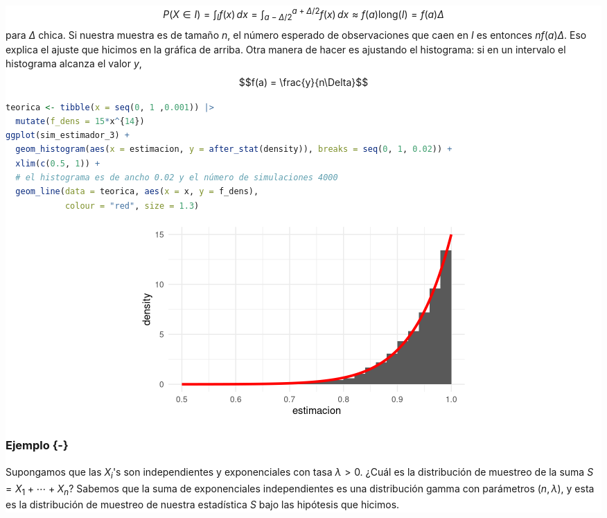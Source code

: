 $$P(X\in I) = \int_I f(x)\,dx = \int_{a - \Delta/2}^{a + \Delta/2} f(x)\,dx \approx f(a) \text{long}(I) = f(a) \Delta$$
para $\Delta$ chica. Si nuestra muestra es de tamaño $n$, el número esperado
de observaciones que caen en $I$ es entonces $nf(a)\Delta$. Eso explica
el ajuste que hicimos en la gráfica de arriba. Otra manera de hacer es
ajustando el histograma: si en un intervalo el histograma alcanza el valor $y$,
$$f(a) = \frac{y}{n\Delta}$$


``` r
teorica <- tibble(x = seq(0, 1 ,0.001)) |>
  mutate(f_dens = 15*x^{14})
ggplot(sim_estimador_3) +
  geom_histogram(aes(x = estimacion, y = after_stat(density)), breaks = seq(0, 1, 0.02)) +
  xlim(c(0.5, 1)) +
  # el histograma es de ancho 0.02 y el número de simulaciones 4000  
  geom_line(data = teorica, aes(x = x, y = f_dens),
            colour = "red", size = 1.3)
```

<img src="04-distribucion-muestreo_files/figure-html/unnamed-chunk-25-1.png" width="480" style="display: block; margin: auto;" />

### Ejemplo {-}

Supongamos que las $X_i$'s son independientes y exponenciales con tasa $\lambda > 0$.
¿Cuál es la distribución de muestreo de la suma $S = X_1 + \cdots + X_n$? Sabemos que la suma
de exponenciales independientes es una distribución gamma con parámetros $(n, \lambda)$,
y esta es la distribución de muestreo de nuestra estadística $S$ bajo las hipótesis
que hicimos.
